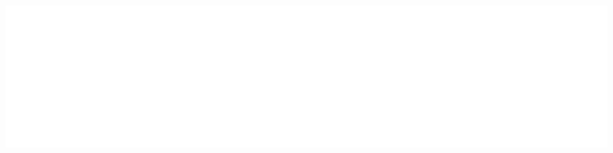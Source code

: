   <td class="xl63" height="20" style="height: 15pt; text-align: center;"><span style="color: white;"><span style="font-size: small;">10</span></span></td>
  <td class="xl64" style="width: 305pt;" width="407"><span style="color: white;"><span style="font-size: small;">S: anxious</span></span><span style="color: white;"><span style="font-size: small;"><span style="color: white;"><span style="font-size: small;"> </span></span></span></span><span style="color: white;"><span style="font-size: small;"><span style="color: white;"><span style="font-size: small;"><span style="color: white;"><span style="font-size: small;"><span style="color: white;"><span style="font-size: small;">/ </span></span></span></span></span></span>short chords</span></span><br>
<span style="color: white;"><span style="font-size: small;">B: whistling</span></span></td>
  <td class="xl65" style="width: 130pt;" width="173"><span style="font-size: small;"><i><span style="color: white;"><br></span></i></span></td>
 </tr>
<tr height="20" style="height: 15pt;">
  <td class="xl63" height="20" style="height: 15pt; text-align: center;"><span style="color: white;"><span style="font-size: small;">11</span></span></td>
  <td class="xl64" style="width: 305pt;" width="407"><span style="color: white;"><span style="font-size: small;"><span style="color: white;"><span style="font-size: small;">S+B: </span></span>whisper</span></span></td>
  <td class="xl65" style="width: 130pt;" width="173"><span style="font-size: small;"><i><span style="color: white;">GESANG DER JÜNGLINGE</span></i></span></td>
 </tr>
<tr height="20" style="height: 15pt;">
  <td class="xl63" height="20" style="height: 15pt; text-align: center;"><span style="color: white;"><span style="font-size: small;">12</span></span></td>
  <td class="xl64" style="width: 305pt;" width="407"><span style="color: white;"><span style="font-size: small;">S: weeping</span></span><span style="color: white;"><span style="font-size: small;"><span style="color: white;"><span style="font-size: small;">&nbsp;</span></span></span></span><span style="color: white;"><span style="font-size: small;"><span style="color: white;"><span style="font-size: small;"><span style="color: white;"><span style="font-size: small;"><span style="color: white;"><span style="font-size: small;"> </span></span></span></span></span></span></span></span><br>
<span style="color: white;"><span style="font-size: small;"><span style="color: white;"><span style="font-size: small;"><span style="color: white;"><span style="font-size: small;"><span style="color: white;"><span style="font-size: small;"><span style="color: white;"><span style="font-size: small;"><span style="color: white;"><span style="font-size: small;"><span style="color: white;"><span style="font-size: small;">S: </span></span></span></span></span></span></span></span></span></span></span></span>deep voice speech</span></span><br>
<span style="color: white;"><span style="font-size: small;">B: clicks </span></span></td>
  <td class="xl65" style="width: 130pt;" width="173"><span style="font-size: small;"><i><span style="color: white;"><br></span></i></span></td>
 </tr>
<tr height="20" style="height: 15pt;">
  <td class="xl63" height="20" style="height: 15pt; text-align: center;"><span style="color: white;"><span style="font-size: small;">13</span></span></td>
  <td class="xl64" style="width: 305pt;" width="407"><span style="color: white;"><span style="font-size: small;">S: laughing, hum</span></span><br>
<span style="color: white;"><span style="font-size: small;">B: operatic to
  suddenly cold</span></span></td>
  <td class="xl65" style="width: 130pt;" width="173"><span style="font-size: small;"><i><span style="color: white;"><br></span></i></span></td>
 </tr>
<tr height="20" style="height: 15pt;">
  <td class="xl63" height="20" style="height: 15pt; text-align: center;"><span style="color: white;"><span style="font-size: small;">14</span></span></td>
  <td class="xl64" style="width: 305pt;" width="407"><span style="color: white;"><span style="font-size: small;">S: exhausted (gasping)</span></span><br>
<span style="color: white;"><span style="font-size: small;">B: calm as a judge</span></span></td>
  <td class="xl65" style="width: 130pt;" width="173"><span style="font-size: small;"><i><span style="color: white;"><br></span></i></span></td>
 </tr>
<tr height="20" style="height: 15pt;">
  <td class="xl63" height="20" style="height: 15pt; text-align: center;"><span style="color: white;"><span style="font-size: small;">15</span></span></td>
  <td class="xl64" style="width: 305pt;" width="407"><span style="color: white;"><span style="font-size: small;">S: yelling to slightly